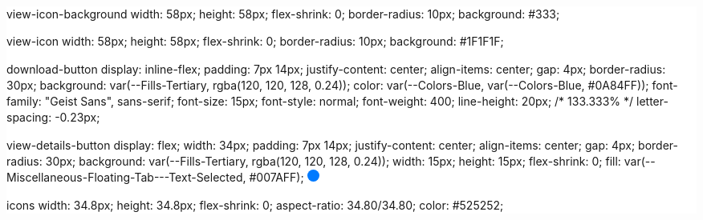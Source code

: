 view-icon-background
width: 58px;
height: 58px;
flex-shrink: 0;
border-radius: 10px;
background: #333;

view-icon
width: 58px;
height: 58px;
flex-shrink: 0;
border-radius: 10px;
background: #1F1F1F;

download-button
display: inline-flex;
padding: 7px 14px;
justify-content: center;
align-items: center;
gap: 4px;
border-radius: 30px;
background: var(--Fills-Tertiary, rgba(120, 120, 128, 0.24));
color: var(--Colors-Blue, var(--Colors-Blue, #0A84FF));
font-family: "Geist Sans", sans-serif;
font-size: 15px;
font-style: normal;
font-weight: 400;
line-height: 20px; /* 133.333% */
letter-spacing: -0.23px;

view-details-button
display: flex;
width: 34px;
padding: 7px 14px;
justify-content: center;
align-items: center;
gap: 4px;
border-radius: 30px;
background: var(--Fills-Tertiary, rgba(120, 120, 128, 0.24));
width: 15px;
height: 15px;
flex-shrink: 0;
fill: var(--Miscellaneous-Floating-Tab---Text-Selected, #007AFF);
<svg xmlns="http://www.w3.org/2000/svg" width="15" height="15" viewBox="0 0 15 15" fill="none">
  <circle cx="7.5" cy="7.5" r="7.5" fill="#007AFF"/>
</svg>


icons
width: 34.8px;
height: 34.8px;
flex-shrink: 0;
aspect-ratio: 34.80/34.80;
color: #525252;
